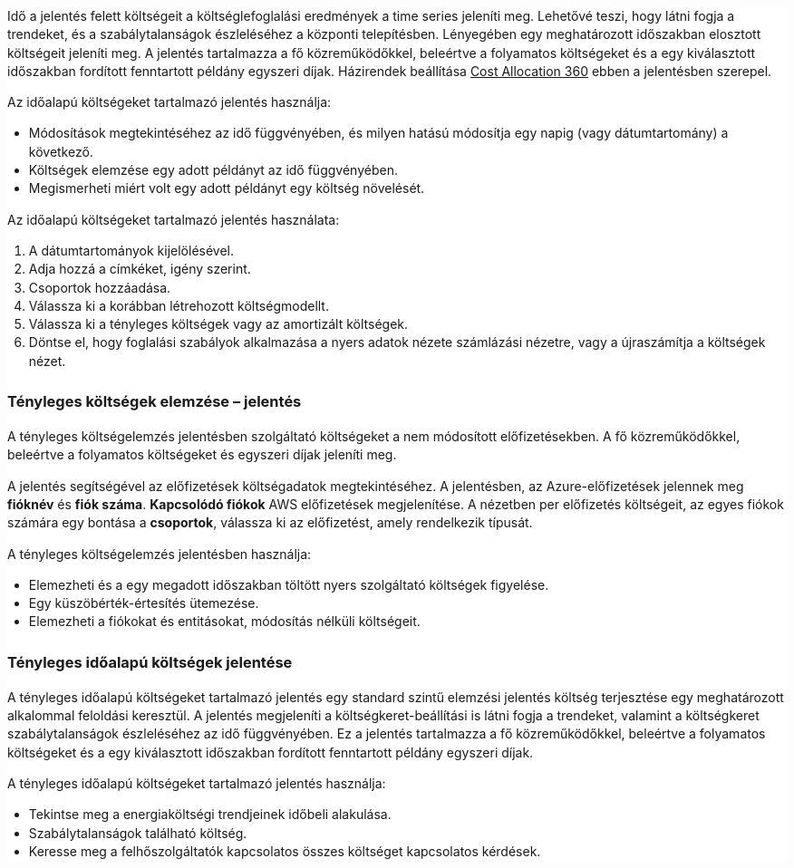 Idő a jelentés felett költségeit a költséglefoglalási eredmények a time series jeleníti meg. Lehetővé teszi, hogy látni fogja a trendeket, és a szabálytalanságok észleléséhez a központi telepítésben. Lényegében egy meghatározott időszakban elosztott költségeit jeleníti meg. A jelentés tartalmazza a fő közreműködőkkel, beleértve a folyamatos költségeket és a egy kiválasztott időszakban fordított fenntartott példány egyszeri díjak. Házirendek beállítása [Cost Allocation 360](tutorial-manage-costs.md#use-custom-tags-to-allocate-costs) ebben a jelentésben szerepel.

Az időalapú költségeket tartalmazó jelentés használja:

- Módosítások megtekintéséhez az idő függvényében, és milyen hatású módosítja egy napig (vagy dátumtartomány) a következő.
- Költségek elemzése egy adott példányt az idő függvényében.
- Megismerheti miért volt egy adott példányt egy költség növelését.

Az időalapú költségeket tartalmazó jelentés használata:

1. A dátumtartományok kijelölésével.
2. Adja hozzá a címkéket, igény szerint.
3. Csoportok hozzáadása.
4. Válassza ki a korábban létrehozott költségmodellt.
5. Válassza ki a tényleges költségek vagy az amortizált költségek.
6. Döntse el, hogy foglalási szabályok alkalmazása a nyers adatok nézete számlázási nézetre, vagy a újraszámítja a költségek nézet.

### <a name="actual-cost-analysis-report"></a>Tényleges költségek elemzése – jelentés

A tényleges költségelemzés jelentésben szolgáltató költségeket a nem módosított előfizetésekben. A fő közreműködőkkel, beleértve a folyamatos költségeket és egyszeri díjak jeleníti meg.

A jelentés segítségével az előfizetések költségadatok megtekintéséhez. A jelentésben, az Azure-előfizetések jelennek meg **fióknév** és **fiók száma**. **Kapcsolódó fiókok** AWS előfizetések megjelenítése. A nézetben per előfizetés költségeit, az egyes fiókok számára egy bontása a **csoportok**, válassza ki az előfizetést, amely rendelkezik típusát.

A tényleges költségelemzés jelentésben használja:

- Elemezheti és a egy megadott időszakban töltött nyers szolgáltató költségek figyelése.
- Egy küszöbérték-értesítés ütemezése.
- Elemezheti a fiókokat és entitásokat, módosítás nélküli költségeit.

### <a name="actual-cost-over-time-report"></a>Tényleges időalapú költségek jelentése

A tényleges időalapú költségeket tartalmazó jelentés egy standard szintű elemzési jelentés költség terjesztése egy meghatározott alkalommal feloldási keresztül. A jelentés megjeleníti a költségkeret-beállítási is látni fogja a trendeket, valamint a költségkeret szabálytalanságok észleléséhez az idő függvényében. Ez a jelentés tartalmazza a fő közreműködőkkel, beleértve a folyamatos költségeket és a egy kiválasztott időszakban fordított fenntartott példány egyszeri díjak.

A tényleges időalapú költségeket tartalmazó jelentés használja:

- Tekintse meg a energiaköltségi trendjeinek időbeli alakulása.
- Szabálytalanságok található költség.
- Keresse meg a felhőszolgáltatók kapcsolatos összes költséget kapcsolatos kérdések.
